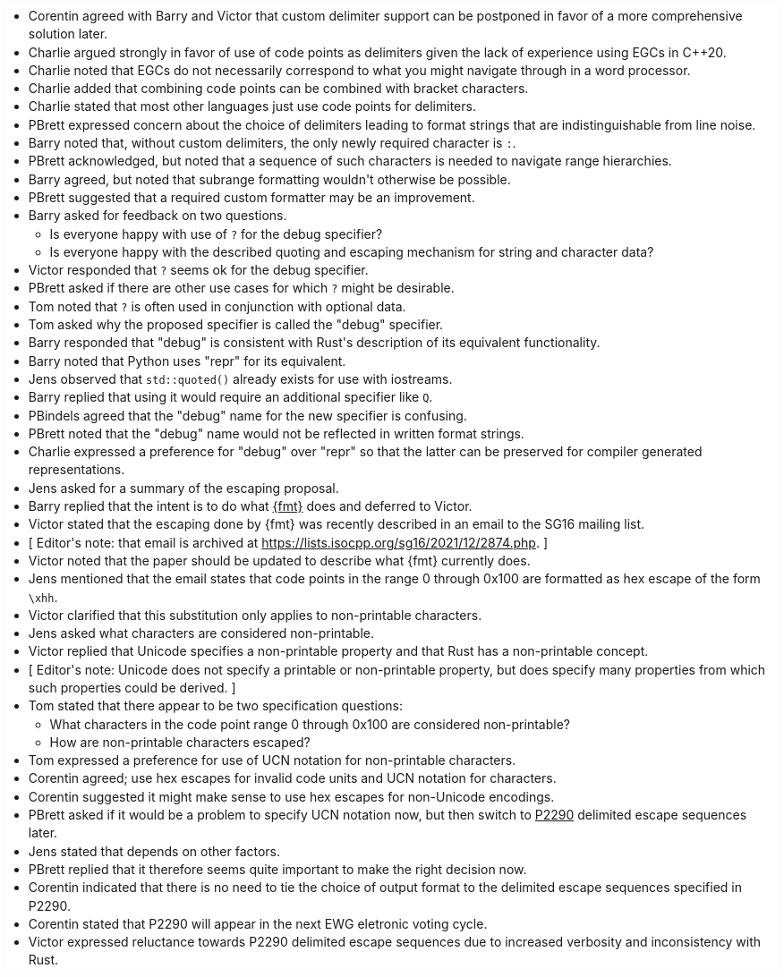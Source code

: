   - Corentin agreed with Barry and Victor that custom delimiter support can be postponed in favor
    of a more comprehensive solution later.
  - Charlie argued strongly in favor of use of code points as delimiters given the lack of
    experience using EGCs in C++20.
  - Charlie noted that EGCs do not necessarily correspond to what you might navigate through in a
    word processor.
  - Charlie added that combining code points can be combined with bracket characters.
  - Charlie stated that most other languages just use code points for delimiters.
  - PBrett expressed concern about the choice of delimiters leading to format strings that are
    indistinguishable from line noise.
  - Barry noted that, without custom delimiters, the only newly required character is `:`.
  - PBrett acknowledged, but noted that a sequence of such characters is needed to navigate
    range hierarchies.
  - Barry agreed, but noted that subrange formatting wouldn't otherwise be possible.
  - PBrett suggested that a required custom formatter may be an improvement.
  - Barry asked for feedback on two questions.
    - Is everyone happy with use of `?` for the debug specifier?
    - Is everyone happy with the described quoting and escaping mechanism for string and
      character data?
  - Victor responded that `?` seems ok for the debug specifier.
  - PBrett asked if there are other use cases for which `?` might be desirable.
  - Tom noted that `?` is often used in conjunction with optional data.
  - Tom asked why the proposed specifier is called the "debug" specifier.
  - Barry responded that "debug" is consistent with Rust's description of its equivalent
    functionality.
  - Barry noted that Python uses "repr" for its equivalent.
  - Jens observed that `std::quoted()` already exists for use with iostreams.
  - Barry replied that using it would require an additional specifier like `Q`.
  - PBindels agreed that the "debug" name for the new specifier is confusing.
  - PBrett noted that the "debug" name would not be reflected in written format strings.
  - Charlie expressed a preference for "debug" over "repr" so that the latter can be
    preserved for compiler generated representations.
  - Jens asked for a summary of the escaping proposal.
  - Barry replied that the intent is to do what
    [{fmt}](https://github.com/fmtlib/fmt)
    does and deferred to Victor.
  - Victor stated that the escaping done by {fmt} was recently described in an email to
    the SG16 mailing list.
  - \[ Editor's note: that email is archived at
    https://lists.isocpp.org/sg16/2021/12/2874.php. \]
  - Victor noted that the paper should be updated to describe what {fmt} currently does.
  - Jens mentioned that the email states that code points in the range 0 through 0x100
    are formatted as hex escape of the form `\xhh`.
  - Victor clarified that this substitution only applies to non-printable characters.
  - Jens asked what characters are considered non-printable.
  - Victor replied that Unicode specifies a non-printable property and that Rust has a
    non-printable concept.
  - \[ Editor's note: Unicode does not specify a printable or non-printable property, but
    does specify many properties from which such properties could be derived. \]
  - Tom stated that there appear to be two specification questions:
    - What characters in the code point range 0 through 0x100 are considered non-printable?
    - How are non-printable characters escaped?
  - Tom expressed a preference for use of UCN notation for non-printable characters.
  - Corentin agreed; use hex escapes for invalid code units and UCN notation for characters.
  - Corentin suggested it might make sense to use hex escapes for non-Unicode encodings.
  - PBrett asked if it would be a problem to specify UCN notation now, but then switch to
    [P2290](https://wg21.link/p2290) delimited escape sequences later.
  - Jens stated that depends on other factors.
  - PBrett replied that it therefore seems quite important to make the right decision now.
  - Corentin indicated that there is no need to tie the choice of output format to the
    delimited escape sequences specified in P2290.
  - Corentin stated that P2290 will appear in the next EWG eletronic voting cycle.
  - Victor expressed reluctance towards P2290 delimited escape sequences due to increased
    verbosity and inconsistency with Rust.
